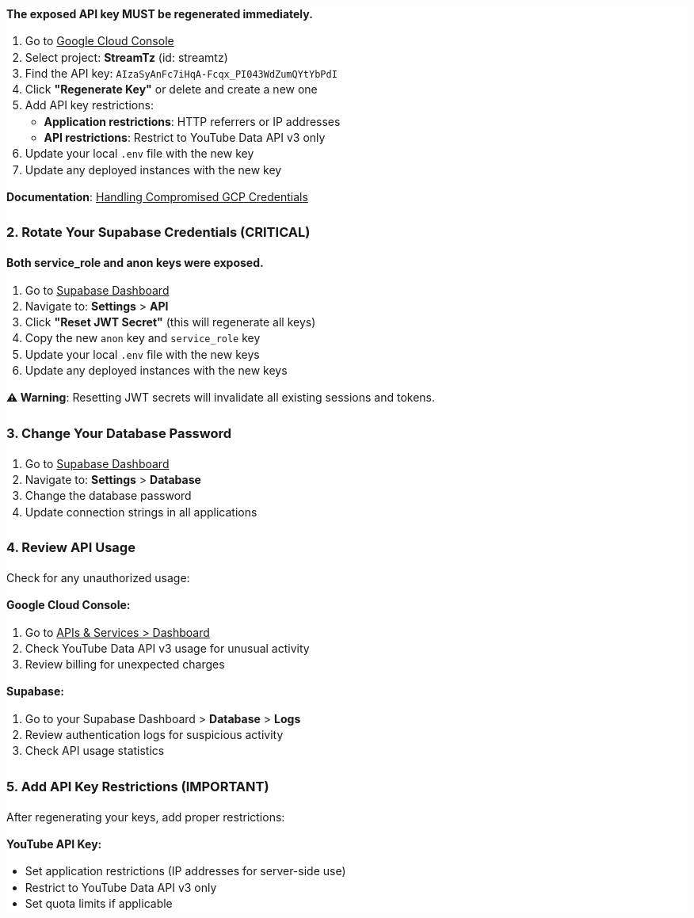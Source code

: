 **The exposed API key MUST be regenerated immediately.**

1. Go to [Google Cloud Console](https://console.cloud.google.com/apis/credentials)
2. Select project: **StreamTz** (id: streamtz)
3. Find the API key: `AIzaSyAnFc7iHqA-Fcqx_PI043WdZumQYtYbPdI`
4. Click **"Regenerate Key"** or delete and create a new one
5. Add API key restrictions:
   - **Application restrictions**: HTTP referrers or IP addresses
   - **API restrictions**: Restrict to YouTube Data API v3 only
6. Update your local `.env` file with the new key
7. Update any deployed instances with the new key

**Documentation**: [Handling Compromised GCP Credentials](https://cloud.google.com/docs/authentication/api-keys#securing_an_api_key)

### 2. Rotate Your Supabase Credentials (CRITICAL)

**Both service_role and anon keys were exposed.**

1. Go to [Supabase Dashboard](https://app.supabase.com/project/wnclwwvnyxmtkcukjrlc/settings/api)
2. Navigate to: **Settings** > **API**
3. Click **"Reset JWT Secret"** (this will regenerate all keys)
4. Copy the new `anon` key and `service_role` key
5. Update your local `.env` file with the new keys
6. Update any deployed instances with the new keys

**⚠️ Warning**: Resetting JWT secrets will invalidate all existing sessions and tokens.

### 3. Change Your Database Password

1. Go to [Supabase Dashboard](https://app.supabase.com/project/wnclwwvnyxmtkcukjrlc/settings/database)
2. Navigate to: **Settings** > **Database**
3. Change the database password
4. Update connection strings in all applications

### 4. Review API Usage

Check for any unauthorized usage:

**Google Cloud Console:**
1. Go to [APIs & Services > Dashboard](https://console.cloud.google.com/apis/dashboard)
2. Check YouTube Data API v3 usage for unusual activity
3. Review billing for unexpected charges

**Supabase:**
1. Go to your Supabase Dashboard > **Database** > **Logs**
2. Review authentication logs for suspicious activity
3. Check API usage statistics

### 5. Add API Key Restrictions (IMPORTANT)

After regenerating your keys, add proper restrictions:

**YouTube API Key:**
- Set application restrictions (IP addresses for server-side use)
- Restrict to YouTube Data API v3 only
- Set quota limits if applicable
